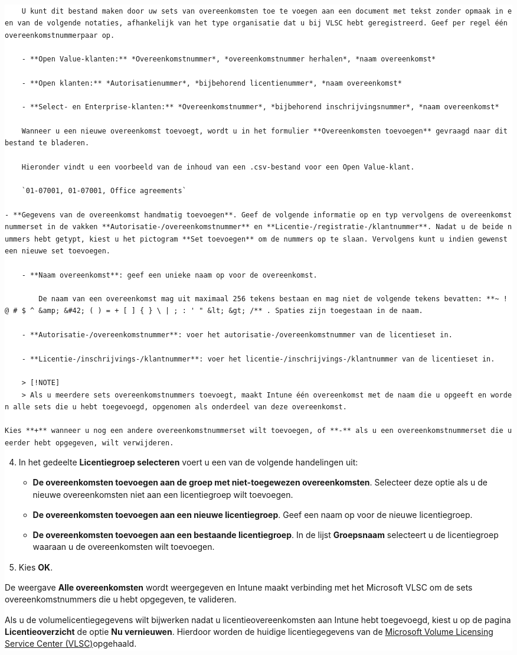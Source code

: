         U kunt dit bestand maken door uw sets van overeenkomsten toe te voegen aan een document met tekst zonder opmaak in een van de volgende notaties, afhankelijk van het type organisatie dat u bij VLSC hebt geregistreerd. Geef per regel één overeenkomstnummerpaar op.

        - **Open Value-klanten:** *Overeenkomstnummer*, *overeenkomstnummer herhalen*, *naam overeenkomst*

        - **Open klanten:** *Autorisatienummer*, *bijbehorend licentienummer*, *naam overeenkomst*

        - **Select- en Enterprise-klanten:** *Overeenkomstnummer*, *bijbehorend inschrijvingsnummer*, *naam overeenkomst*

        Wanneer u een nieuwe overeenkomst toevoegt, wordt u in het formulier **Overeenkomsten toevoegen** gevraagd naar dit bestand te bladeren.

        Hieronder vindt u een voorbeeld van de inhoud van een .csv-bestand voor een Open Value-klant.

        `01-07001, 01-07001, Office agreements`

    - **Gegevens van de overeenkomst handmatig toevoegen**. Geef de volgende informatie op en typ vervolgens de overeenkomstnummerset in de vakken **Autorisatie-/overeenkomstnummer** en **Licentie-/registratie-/klantnummer**. Nadat u de beide nummers hebt getypt, kiest u het pictogram **Set toevoegen** om de nummers op te slaan. Vervolgens kunt u indien gewenst een nieuwe set toevoegen.

        - **Naam overeenkomst**: geef een unieke naam op voor de overeenkomst.

            De naam van een overeenkomst mag uit maximaal 256 tekens bestaan en mag niet de volgende tekens bevatten: **~ ! @ # $ ^ &amp; &#42; ( ) = + [ ] { } \ | ; : ' " &lt; &gt; /** . Spaties zijn toegestaan in de naam.

        - **Autorisatie-/overeenkomstnummer**: voer het autorisatie-/overeenkomstnummer van de licentieset in.

        - **Licentie-/inschrijvings-/klantnummer**: voer het licentie-/inschrijvings-/klantnummer van de licentieset in.

        > [!NOTE]
        > Als u meerdere sets overeenkomstnummers toevoegt, maakt Intune één overeenkomst met de naam die u opgeeft en worden alle sets die u hebt toegevoegd, opgenomen als onderdeel van deze overeenkomst.

    Kies **+** wanneer u nog een andere overeenkomstnummerset wilt toevoegen, of **-** als u een overeenkomstnummerset die u eerder hebt opgegeven, wilt verwijderen.

4. In het gedeelte **Licentiegroep selecteren** voert u een van de volgende handelingen uit:

    - **De overeenkomsten toevoegen aan de groep met niet-toegewezen overeenkomsten**. Selecteer deze optie als u de nieuwe overeenkomsten niet aan een licentiegroep wilt toevoegen.

    - **De overeenkomsten toevoegen aan een nieuwe licentiegroep**. Geef een naam op voor de nieuwe licentiegroep.

    - **De overeenkomsten toevoegen aan een bestaande licentiegroep**. In de lijst **Groepsnaam** selecteert u de licentiegroep waaraan u de overeenkomsten wilt toevoegen.

5. Kies **OK**.

De weergave **Alle overeenkomsten** wordt weergegeven en Intune maakt verbinding met het Microsoft VLSC om de sets overeenkomstnummers die u hebt opgegeven, te valideren.

Als u de volumelicentiegegevens wilt bijwerken nadat u licentieovereenkomsten aan Intune hebt toegevoegd, kiest u op de pagina **Licentieoverzicht** de optie **Nu vernieuwen**. Hierdoor worden de huidige licentiegegevens van de [Microsoft Volume Licensing Service Center (VLSC)](https://go.microsoft.com/fwlink/?LinkId=223842)opgehaald.
